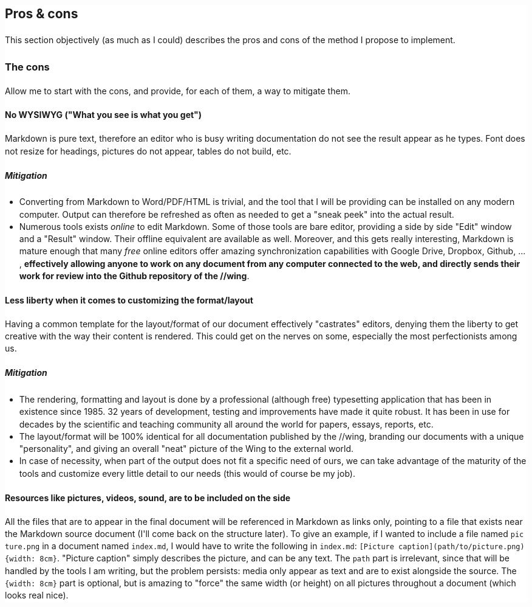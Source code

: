 ## Pros & cons

This section objectively (as much as I could) describes the pros and cons of the method I propose to implement.

### The cons

Allow me to start with the cons, and provide, for each of them, a way to mitigate them.

#### No WYSIWYG ("What you see is what you get")
Markdown is pure text, therefore an editor who is busy writing documentation do not see the result appear as he types. Font does not resize for headings, pictures do not appear, tables do not build, etc.

##### *Mitigation*

* Converting from Markdown to Word/PDF/HTML is trivial, and the tool that I will be providing can be installed on any modern computer. Output can therefore be refreshed as often as needed to get a "sneak peek" into the actual result.
* Numerous tools exists *online* to edit Markdown. Some of those tools are bare editor, providing a side by side "Edit" window and a "Result" window. Their offline equivalent are available as well. Moreover, and this gets really interesting, Markdown is mature enough that many *free* online editors offer amazing synchronization capabilities with Google Drive, Dropbox, Github, ... , **effectively allowing anyone to work on any document from any computer connected to the web, and directly sends their work for review into the Github repository of the //wing**.

#### Less liberty when it comes to customizing the format/layout
 Having a common template for the layout/format of our document effectively "castrates" editors, denying them the liberty to get creative with the way their content is rendered. This could get on the nerves on some, especially the most perfectionists among us.

##### *Mitigation*

* The rendering, formatting and layout is done by a professional (although free) typesetting application that has been in existence since 1985. 32 years of development, testing and improvements have made it quite robust. It has been in use for decades by the scientific and teaching community all around the world for papers, essays, reports, etc.
* The layout/format will be 100% identical for all documentation published by the //wing, branding our documents with a unique "personality", and giving an overall "neat" picture of the Wing to the external world.
* In case of necessity, when part of the output does not fit a specific need of ours, we can take advantage of the maturity of the tools and customize every little detail to our needs (this would of course be my job).

#### Resources like pictures, videos, sound, are to be included on the side
All the files that are to appear in the final document will be referenced in Markdown as links only, pointing to a file that exists near the Markdown source document (I'll come back on the structure later).
To give an example, if I wanted to include a file named `picture.png` in a document named `index.md`, I would have to write the following in `index.md`: `[Picture caption](path/to/picture.png){width: 8cm}`. "Picture caption" simply describes the picture, and can be any text. The `path` part is irrelevant, since that will be handled by the tools I am writing, but the problem persists: media only appear as text and are to exist alongside the source. The `{width: 8cm}` part is optional, but is amazing to "force" the same width (or height) on all pictures throughout a document (which looks real nice).
